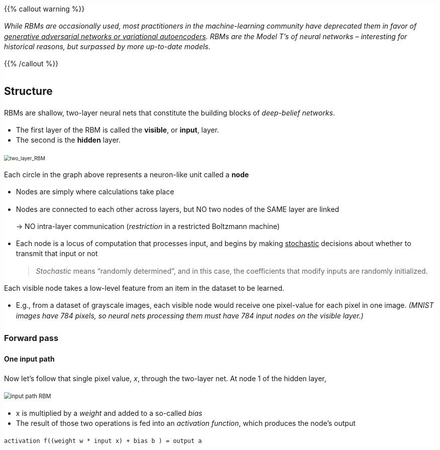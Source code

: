 {{% callout warning %}}

*While RBMs are occasionally used, most practitioners in the machine-learning community have deprecated them in favor of [generative adversarial networks or variational autoencoders](https://wiki.pathmind.com/generative-adversarial-network-gan). RBMs are the Model T’s of neural networks – interesting for historical reasons, but surpassed by more up-to-date models.*

 {{% /callout %}}



## Structure

RBMs are shallow, two-layer neural nets that constitute the building blocks of *deep-belief networks*. 

- The first layer of the RBM is called the **visible**, or **input**, layer.
- The second is the **hidden** layer.

<img src="https://raw.githubusercontent.com/EckoTan0804/upic-repo/master/uPic/two_layer_RBM.png" alt="two_layer_RBM" style="zoom: 70%;" />

Each circle in the graph above represents a neuron-like unit called a **node**

- Nodes are simply where calculations take place

- Nodes are connected to each other across layers, but NO two nodes of the SAME layer are linked 

  $\to$ NO intra-layer communication (*restriction* in a restricted Boltzmann machine)

- Each node is a locus of computation that processes input, and begins by making [stochastic](https://wiki.pathmind.com/glossary#stochasticgradientdescent) decisions about whether to transmit that input or not

  > *Stochastic* means “randomly determined”, and in this case, the coefficients that modify inputs are randomly initialized.



Each visible node takes a low-level feature from an item in the dataset to be learned. 

- E.g., from a dataset of grayscale images, each visible node would receive one pixel-value for each pixel in one image. *(MNIST images have 784 pixels, so neural nets processing them must have 784 input nodes on the visible layer.)*

### Forward pass

#### One input path

Now let’s follow that single pixel value, *x*, through the two-layer net. At node 1 of the hidden layer,

<img src="https://raw.githubusercontent.com/EckoTan0804/upic-repo/master/uPic/input_path_RBM.png" alt="input path RBM" style="zoom:80%;" />

- x is multiplied by a *weight* and added to a so-called *bias*
- The result of those two operations is fed into an *activation function*, which produces the node’s output

```
activation f((weight w * input x) + bias b ) = output a
```
